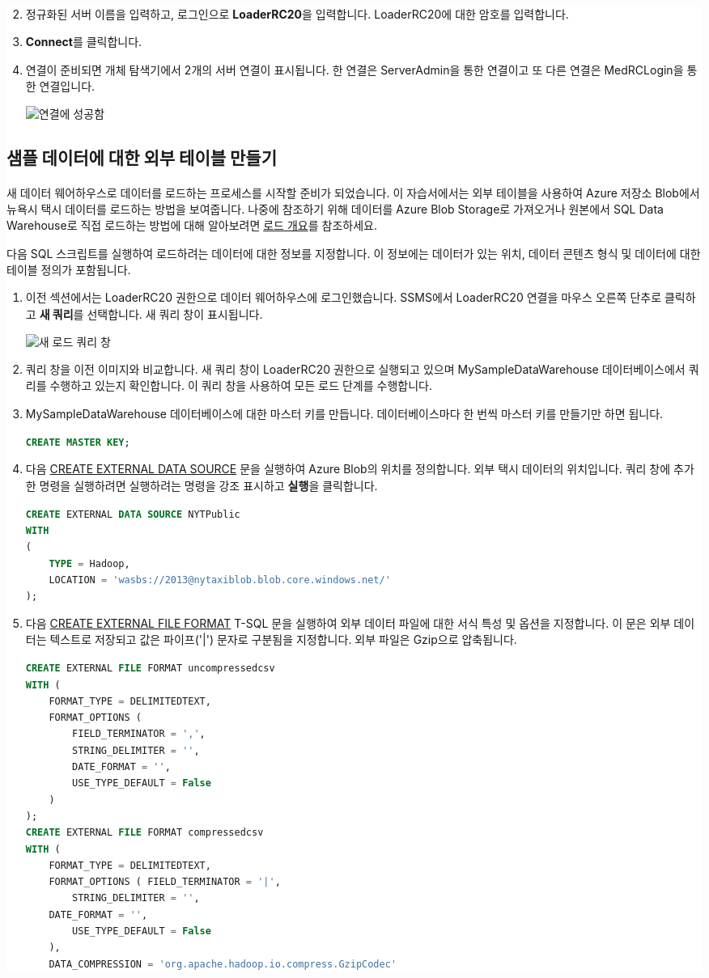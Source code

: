 2. 정규화된 서버 이름을 입력하고, 로그인으로 **LoaderRC20**을 입력합니다.  LoaderRC20에 대한 암호를 입력합니다.

3. **Connect**를 클릭합니다.

4. 연결이 준비되면 개체 탐색기에서 2개의 서버 연결이 표시됩니다. 한 연결은 ServerAdmin을 통한 연결이고 또 다른 연결은 MedRCLogin을 통한 연결입니다.

    ![연결에 성공함](media/load-data-from-azure-blob-storage-using-polybase/connected-as-new-login.png)

## <a name="create-external-tables-for-the-sample-data"></a>샘플 데이터에 대한 외부 테이블 만들기

새 데이터 웨어하우스로 데이터를 로드하는 프로세스를 시작할 준비가 되었습니다. 이 자습서에서는 외부 테이블을 사용하여 Azure 저장소 Blob에서 뉴욕시 택시 데이터를 로드하는 방법을 보여줍니다. 나중에 참조하기 위해 데이터를 Azure Blob Storage로 가져오거나 원본에서 SQL Data Warehouse로 직접 로드하는 방법에 대해 알아보려면 [로드 개요](sql-data-warehouse-overview-load.md)를 참조하세요.

다음 SQL 스크립트를 실행하여 로드하려는 데이터에 대한 정보를 지정합니다. 이 정보에는 데이터가 있는 위치, 데이터 콘텐츠 형식 및 데이터에 대한 테이블 정의가 포함됩니다. 

1. 이전 섹션에서는 LoaderRC20 권한으로 데이터 웨어하우스에 로그인했습니다. SSMS에서 LoaderRC20 연결을 마우스 오른쪽 단추로 클릭하고 **새 쿼리**를 선택합니다.  새 쿼리 창이 표시됩니다. 

    ![새 로드 쿼리 창](media/load-data-from-azure-blob-storage-using-polybase/new-loading-query.png)

2. 쿼리 창을 이전 이미지와 비교합니다.  새 쿼리 창이 LoaderRC20 권한으로 실행되고 있으며 MySampleDataWarehouse 데이터베이스에서 쿼리를 수행하고 있는지 확인합니다. 이 쿼리 창을 사용하여 모든 로드 단계를 수행합니다.

3. MySampleDataWarehouse 데이터베이스에 대한 마스터 키를 만듭니다. 데이터베이스마다 한 번씩 마스터 키를 만들기만 하면 됩니다. 

    ```sql
    CREATE MASTER KEY;
    ```

4. 다음 [CREATE EXTERNAL DATA SOURCE](/sql/t-sql/statements/create-external-data-source-transact-sql) 문을 실행하여 Azure Blob의 위치를 정의합니다. 외부 택시 데이터의 위치입니다.  쿼리 창에 추가한 명령을 실행하려면 실행하려는 명령을 강조 표시하고 **실행**을 클릭합니다.

    ```sql
    CREATE EXTERNAL DATA SOURCE NYTPublic
    WITH
    (
        TYPE = Hadoop,
        LOCATION = 'wasbs://2013@nytaxiblob.blob.core.windows.net/'
    );
    ```

5. 다음 [CREATE EXTERNAL FILE FORMAT](/sql/t-sql/statements/create-external-file-format-transact-sql) T-SQL 문을 실행하여 외부 데이터 파일에 대한 서식 특성 및 옵션을 지정합니다. 이 문은 외부 데이터는 텍스트로 저장되고 값은 파이프('|') 문자로 구분됨을 지정합니다. 외부 파일은 Gzip으로 압축됩니다. 

    ```sql
    CREATE EXTERNAL FILE FORMAT uncompressedcsv
    WITH (
        FORMAT_TYPE = DELIMITEDTEXT,
        FORMAT_OPTIONS ( 
            FIELD_TERMINATOR = ',',
            STRING_DELIMITER = '',
            DATE_FORMAT = '',
            USE_TYPE_DEFAULT = False
        )
    );
    CREATE EXTERNAL FILE FORMAT compressedcsv
    WITH ( 
        FORMAT_TYPE = DELIMITEDTEXT,
        FORMAT_OPTIONS ( FIELD_TERMINATOR = '|',
            STRING_DELIMITER = '',
        DATE_FORMAT = '',
            USE_TYPE_DEFAULT = False
        ),
        DATA_COMPRESSION = 'org.apache.hadoop.io.compress.GzipCodec'